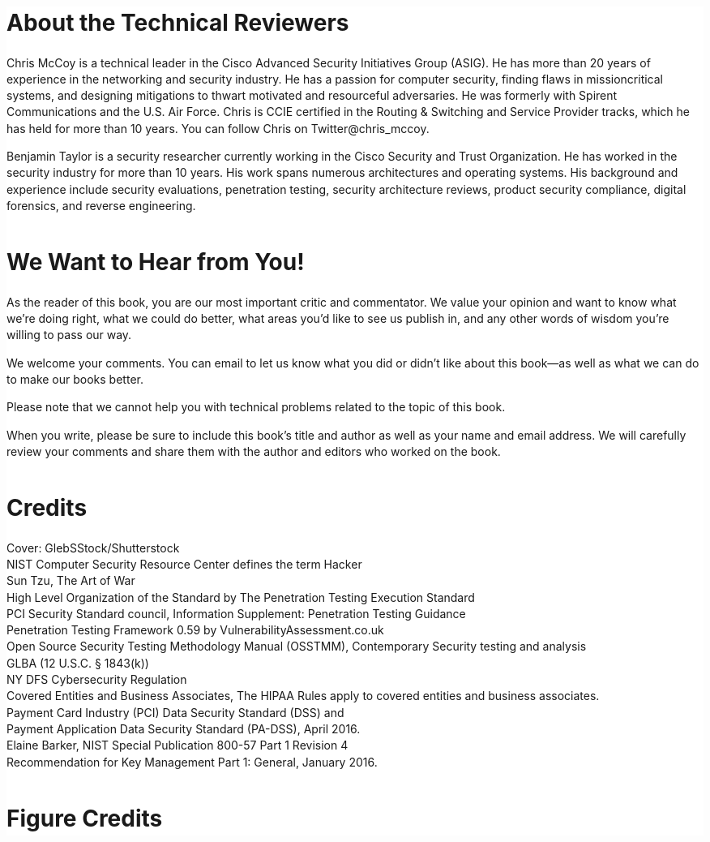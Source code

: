 # About the Technical Reviewers  

Chris McCoy is a technical leader in the Cisco Advanced Security Initiatives Group (ASIG). He has more than 20 years of experience in the networking and security industry. He has a passion for computer security, finding flaws in missioncritical systems, and designing mitigations to thwart motivated and resourceful adversaries. He was formerly with Spirent Communications and the U.S. Air Force. Chris is CCIE certified in the Routing & Switching and Service Provider tracks, which he has held for more than 10 years. You can follow Chris on Twitter@chris_mccoy.  

Benjamin Taylor is a security researcher currently working in the Cisco Security and Trust Organization. He has worked in the security industry for more than 10 years. His work spans numerous architectures and operating systems. His background and experience include security evaluations, penetration testing, security architecture reviews, product security compliance, digital forensics, and reverse engineering.  

# We Want to Hear from You!  

As the reader of this book, you are our most important critic and commentator. We value your opinion and want to know what we’re doing right, what we could do better, what areas you’d like to see us publish in, and any other words of wisdom you’re willing to pass our way.  

We welcome your comments. You can email to let us know what you did or didn’t like about this book—as well as what we can do to make our books better.  

Please note that we cannot help you with technical problems related to the topic of this book.  

When you write, please be sure to include this book’s title and author as well as your name and email address. We will carefully review your comments and share them with the author and editors who worked on the book.  

# Credits  

Cover: GlebSStock/Shutterstock   
NIST Computer Security Resource Center defines the term Hacker   
Sun Tzu, The Art of War   
High Level Organization of the Standard by The Penetration Testing Execution Standard   
PCI Security Standard council, Information Supplement: Penetration Testing Guidance   
Penetration Testing Framework 0.59 by VulnerabilityAssessment.co.uk   
Open Source Security Testing Methodology Manual (OSSTMM), Contemporary Security testing and analysis   
GLBA (12 U.S.C. § 1843(k))   
NY DFS Cybersecurity Regulation   
Covered Entities and Business Associates, The HIPAA Rules apply to covered entities and business associates.   
Payment Card Industry (PCI) Data Security Standard (DSS) and   
Payment Application Data Security Standard (PA-DSS), April 2016.   
Elaine Barker, NIST Special Publication 800-57 Part 1 Revision 4   
Recommendation for Key Management Part 1: General, January 2016.  

# Figure Credits  
